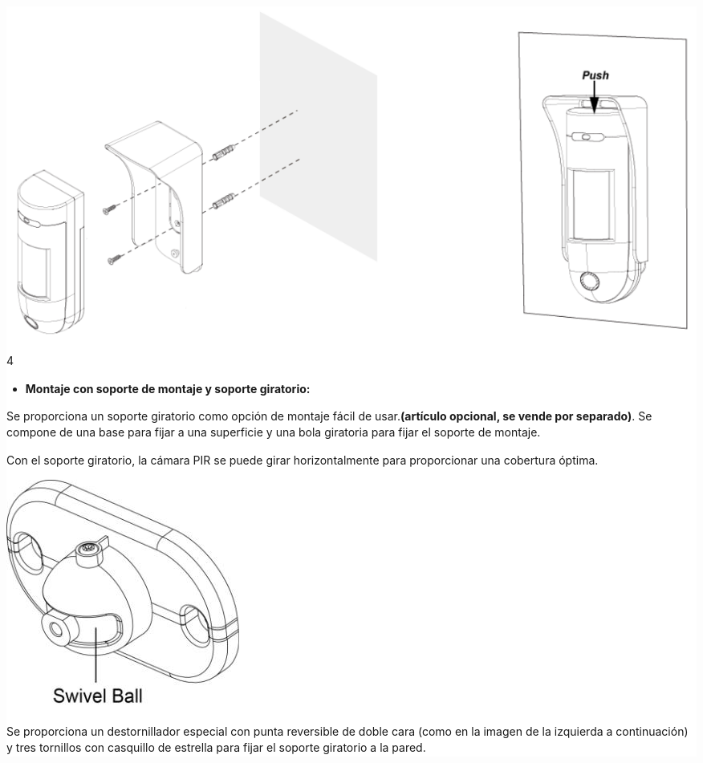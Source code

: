 ![](<.gitbook/assets/4 (88).png>)

4

-   **Montaje con soporte de montaje y soporte giratorio:**

Se proporciona un soporte giratorio como opción de montaje fácil de usar.**(artículo opcional, se vende por separado)**. Se compone de una base para fijar a una superficie y una bola giratoria para fijar el soporte de montaje.

Con el soporte giratorio, la cámara PIR se puede girar horizontalmente para proporcionar una cobertura óptima.

![](<.gitbook/assets/5 (43).jpeg>)

Se proporciona un destornillador especial con punta reversible de doble cara (como en la imagen de la izquierda a continuación) y tres tornillos con casquillo de estrella para fijar el soporte giratorio a la pared.
